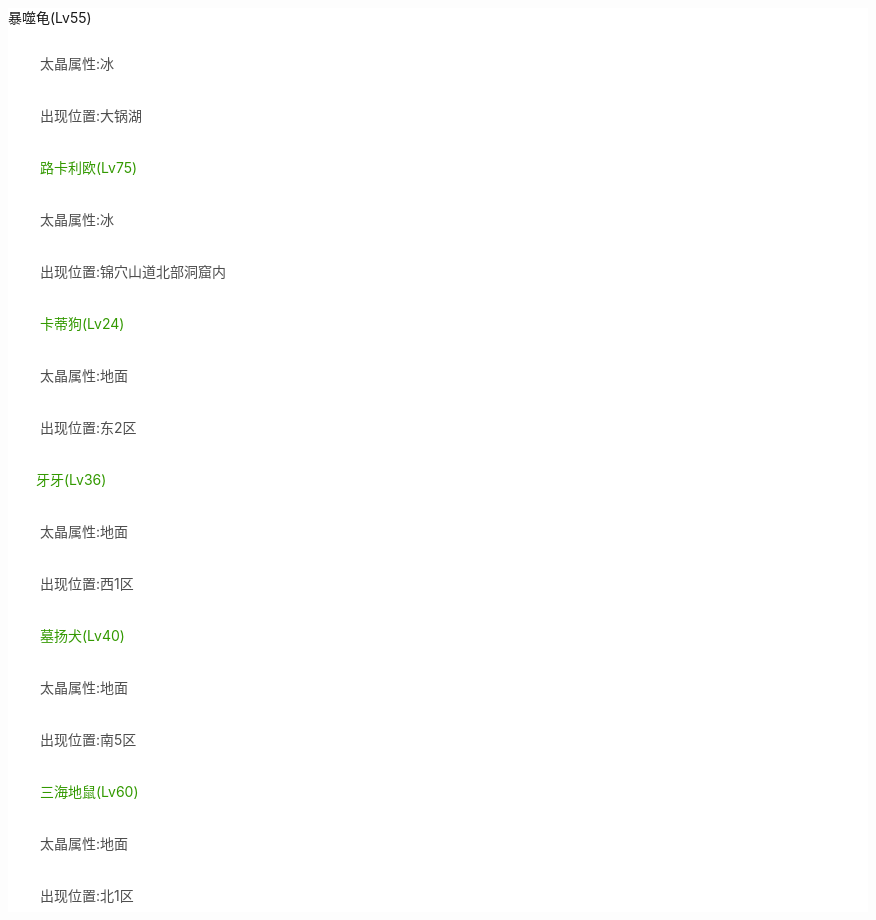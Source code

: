 暴噬龟(Lv55)</span></p><p style="padding: 0px; margin-top: 20px; margin-bottom: 20px; list-style-type: none; border: 0px; color: rgb(78, 78, 78); line-height: 32px; word-break: break-all; white-space: normal; background-color: rgb(255, 255, 255); text-indent: 2em; text-align: left;">&nbsp;太晶属性:冰</p><p style="padding: 0px; margin-top: 20px; margin-bottom: 20px; list-style-type: none; border: 0px; color: rgb(78, 78, 78); line-height: 32px; word-break: break-all; white-space: normal; background-color: rgb(255, 255, 255); text-indent: 2em; text-align: left;">&nbsp;出现位置:大锅湖</p><p style="padding: 0px; margin-top: 20px; margin-bottom: 20px; list-style-type: none; border: 0px; color: rgb(78, 78, 78); line-height: 32px; word-break: break-all; white-space: normal; background-color: rgb(255, 255, 255); text-indent: 2em; text-align: left;">&nbsp;<span style="color: #339900;">路卡利欧(Lv75)</span></p><p style="padding: 0px; margin-top: 20px; margin-bottom: 20px; list-style-type: none; border: 0px; color: rgb(78, 78, 78); line-height: 32px; word-break: break-all; white-space: normal; background-color: rgb(255, 255, 255); text-indent: 2em; text-align: left;">&nbsp;太晶属性:冰</p><p style="padding: 0px; margin-top: 20px; margin-bottom: 20px; list-style-type: none; border: 0px; color: rgb(78, 78, 78); line-height: 32px; word-break: break-all; white-space: normal; background-color: rgb(255, 255, 255); text-indent: 2em; text-align: left;">&nbsp;出现位置:锦穴山道北部洞窟内</p><p style="padding: 0px; margin-top: 20px; margin-bottom: 20px; list-style-type: none; border: 0px; color: rgb(78, 78, 78); line-height: 32px; word-break: break-all; white-space: normal; background-color: rgb(255, 255, 255); text-indent: 2em; text-align: left;">&nbsp;<span style="color: #339900;">卡蒂狗(Lv24)</span></p><p style="padding: 0px; margin-top: 20px; margin-bottom: 20px; list-style-type: none; border: 0px; color: rgb(78, 78, 78); line-height: 32px; word-break: break-all; white-space: normal; background-color: rgb(255, 255, 255); text-indent: 2em; text-align: left;">&nbsp;太晶属性:地面</p><p style="padding: 0px; margin-top: 20px; margin-bottom: 20px; list-style-type: none; border: 0px; color: rgb(78, 78, 78); line-height: 32px; word-break: break-all; white-space: normal; background-color: rgb(255, 255, 255); text-indent: 2em; text-align: left;">&nbsp;出现位置:东2区</p><p style="padding: 0px; margin-top: 20px; margin-bottom: 20px; list-style-type: none; border: 0px; color: rgb(78, 78, 78); line-height: 32px; word-break: break-all; white-space: normal; background-color: rgb(255, 255, 255); text-indent: 2em; text-align: left;"><span style="color: #339900;"> 牙牙(Lv36)</span></p><p style="padding: 0px; margin-top: 20px; margin-bottom: 20px; list-style-type: none; border: 0px; color: rgb(78, 78, 78); line-height: 32px; word-break: break-all; white-space: normal; background-color: rgb(255, 255, 255); text-indent: 2em; text-align: left;">&nbsp;太晶属性:地面</p><p style="padding: 0px; margin-top: 20px; margin-bottom: 20px; list-style-type: none; border: 0px; color: rgb(78, 78, 78); line-height: 32px; word-break: break-all; white-space: normal; background-color: rgb(255, 255, 255); text-indent: 2em; text-align: left;">&nbsp;出现位置:西1区</p><p style="padding: 0px; margin-top: 20px; margin-bottom: 20px; list-style-type: none; border: 0px; color: rgb(78, 78, 78); line-height: 32px; word-break: break-all; white-space: normal; background-color: rgb(255, 255, 255); text-indent: 2em; text-align: left;">&nbsp;<span style="color: #339900;">墓扬犬(Lv40)</span></p><p style="padding: 0px; margin-top: 20px; margin-bottom: 20px; list-style-type: none; border: 0px; color: rgb(78, 78, 78); line-height: 32px; word-break: break-all; white-space: normal; background-color: rgb(255, 255, 255); text-indent: 2em; text-align: left;">&nbsp;太晶属性:地面</p><p style="padding: 0px; margin-top: 20px; margin-bottom: 20px; list-style-type: none; border: 0px; color: rgb(78, 78, 78); line-height: 32px; word-break: break-all; white-space: normal; background-color: rgb(255, 255, 255); text-indent: 2em; text-align: left;">&nbsp;出现位置:南5区</p><p style="padding: 0px; margin-top: 20px; margin-bottom: 20px; list-style-type: none; border: 0px; color: rgb(78, 78, 78); line-height: 32px; word-break: break-all; white-space: normal; background-color: rgb(255, 255, 255); text-indent: 2em; text-align: left;">&nbsp;<span style="color: #339900;">三海地鼠(Lv60)</span></p><p style="padding: 0px; margin-top: 20px; margin-bottom: 20px; list-style-type: none; border: 0px; color: rgb(78, 78, 78); line-height: 32px; word-break: break-all; white-space: normal; background-color: rgb(255, 255, 255); text-indent: 2em; text-align: left;">&nbsp;太晶属性:地面</p><p style="padding: 0px; margin-top: 20px; margin-bottom: 20px; list-style-type: none; border: 0px; color: rgb(78, 78, 78); line-height: 32px; word-break: break-all; white-space: normal; background-color: rgb(255, 255, 255); text-indent: 2em; text-align: left;">&nbsp;出现位置:北1区</p><p style="padding: 0px; margin-top: 20px; margin-bottom: 20px; list-style-type: none; border: 0px; color: rgb(78, 78, 78); line-height: 32px; word-break: break-all; white-space: normal; background-color: rgb(255, 255, 255); text-indent: 2em; text-align: left;"><span style="color: #339900;">